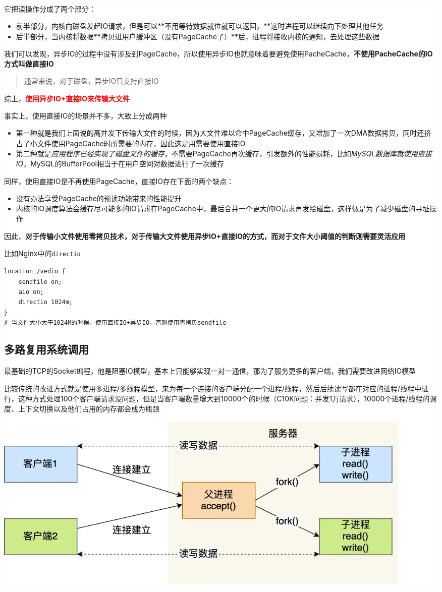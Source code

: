 它把读操作分成了两个部分：

- 前半部分，内核向磁盘发起IO请求，但是可以**不用等待数据就位就可以返回，**这时进程可以继续向下处理其他任务
- 后半部分，当内核将数据**拷贝进用户缓冲区（没有PageCache了）**后，进程将接收内核的通知，去处理这些数据

我们可以发现，异步IO的过程中没有涉及到PageCache，所以使用异步IO也就意味着要避免使用PacheCache，**不使用PacheCache的IO方式叫做直接IO**

> 通常来说，对于磁盘，异步IO只支持直接IO

综上，**<font color=red>使用异步IO+直接IO来传输大文件</font>**



事实上，使用直接IO的场景并不多，大致上分成两种

- 第一种就是我们上面说的高并发下传输大文件的时候，因为大文件难以命中PageCache缓存，又增加了一次DMA数据拷贝，同时还挤占了小文件使用PageCache时所需要的内存，因此这是用需要使用直接IO
- 第二种就是*应用程序已经实现了磁盘文件的缓存*，不需要PageCache再次缓存，引发额外的性能损耗，比如*MySQL数据库就使用直接IO*，MySQL的BufferPool相当于在用户空间对数据进行了一次缓存



同样，使用直接IO是不再使用PageCache，直接IO存在下面的两个缺点：

- 没有办法享受PageCache的预读功能带来的性能提升
- 内核的IO调度算法会缓存尽可能多的IO请求在PageCache中，最后合并一个更大的IO请求再发给磁盘，这样做是为了减少磁盘的寻址操作



因此，**对于传输小文件使用零拷贝技术，对于传输大文件使用异步IO+直接IO的方式，而对于文件大小阈值的判断则需要灵活应用**

比如Nginx中的`directio`

```nginx
location /vedio {
    sendfile on;
    aio on;
    directio 1024m;
}
# 当文件大小大于1024M的时候，使用直接IO+异步IO，否则使用零拷贝sendfile
```





## 多路复用系统调用

最基础的TCP的Socket编程，他是阻塞IO模型，基本上只能够实现一对一通信，那为了服务更多的客户端，我们需要改进网络IO模型

比较传统的改进方式就是使用多进程/多线程模型，来为每一个连接的客户端分配一个进程/线程，然后后续读写都在对应的进程/线程中进行，这种方式处理100个客户端请求没问题，但是当客户端数量增大到10000个的时候（C10K问题：并发1万请求），10000个进程/线程的调度、上下文切换以及他们占用的内存都会成为瓶颈

<img src="../../image/OperationSystem/多进程.webp" style="zoom:80%;" />
